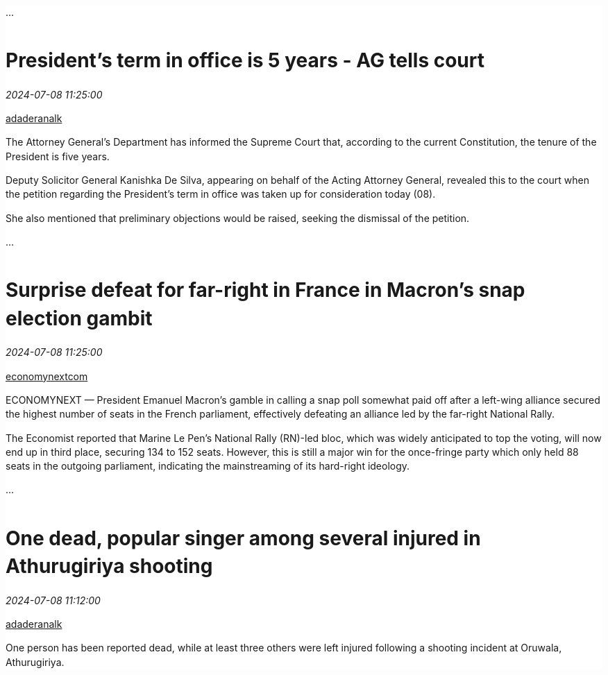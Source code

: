 ...



# President’s term in office is 5 years - AG tells court

*2024-07-08 11:25:00*

[adaderanalk](https://www.adaderana.lk/news/100368/presidents-term-in-office-is-5-years-ag-tells-court)

The Attorney General’s Department has informed the Supreme Court that, according to the current Constitution, the tenure of the President is five years.

Deputy Solicitor General Kanishka De Silva, appearing on behalf of the Acting Attorney General, revealed this to the court when the petition regarding the President’s term in office was taken up for consideration today (08).

She also mentioned that preliminary objections would be raised, seeking the dismissal of the petition.

...



# Surprise defeat for far-right in France in Macron’s snap election gambit

*2024-07-08 11:25:00*

[economynextcom](https://economynext.com/surprise-defeat-for-far-right-in-france-in-macrons-snap-election-gambit-171206/)

ECONOMYNEXT — President Emanuel Macron’s gamble in calling a snap poll somewhat paid off after a left-wing alliance secured the highest number of seats in the French parliament, effectively defeating an alliance led by the far-right National Rally.

The Economist reported that Marine Le Pen’s National Rally (RN)-led bloc, which was widely anticipated to top the voting, will now end up in third place, securing 134 to 152 seats. However, this is still a major win for the once-fringe party which only held 88 seats in the outgoing parliament, indicating the mainstreaming of its hard-right ideology.

...



# One dead, popular singer among several injured in Athurugiriya shooting

*2024-07-08 11:12:00*

[adaderanalk](https://www.adaderana.lk/news/100367/one-dead-popular-singer-among-several-injured-in-athurugiriya-shooting)

One person has been reported dead, while at least three others were left injured following a shooting incident at Oruwala, Athurugiriya.
